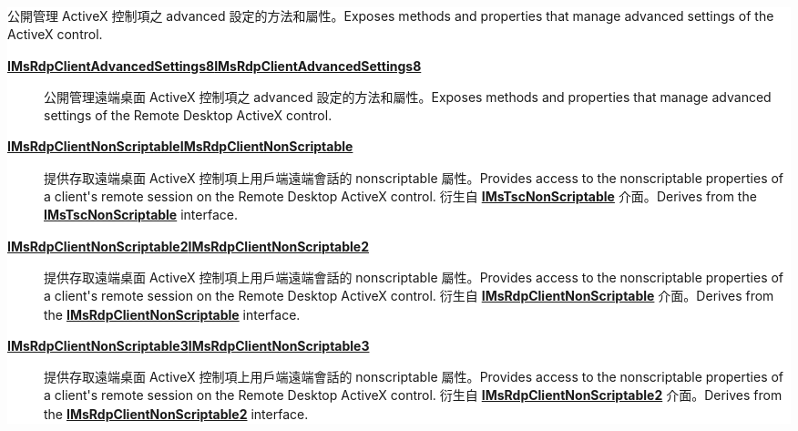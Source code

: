 <span data-ttu-id="86380-156">公開管理 ActiveX 控制項之 advanced 設定的方法和屬性。</span><span class="sxs-lookup"><span data-stu-id="86380-156">Exposes methods and properties that manage advanced settings of the ActiveX control.</span></span>

</dd> <dt>

[<span data-ttu-id="86380-157">**IMsRdpClientAdvancedSettings8**</span><span class="sxs-lookup"><span data-stu-id="86380-157">**IMsRdpClientAdvancedSettings8**</span></span>](imsrdpclientadvancedsettings8.md)
</dt> <dd>

<span data-ttu-id="86380-158">公開管理遠端桌面 ActiveX 控制項之 advanced 設定的方法和屬性。</span><span class="sxs-lookup"><span data-stu-id="86380-158">Exposes methods and properties that manage advanced settings of the Remote Desktop ActiveX control.</span></span>

</dd> <dt>

[<span data-ttu-id="86380-159">**IMsRdpClientNonScriptable**</span><span class="sxs-lookup"><span data-stu-id="86380-159">**IMsRdpClientNonScriptable**</span></span>](imsrdpclientnonscriptable-interface.md)
</dt> <dd>

<span data-ttu-id="86380-160">提供存取遠端桌面 ActiveX 控制項上用戶端遠端會話的 nonscriptable 屬性。</span><span class="sxs-lookup"><span data-stu-id="86380-160">Provides access to the nonscriptable properties of a client's remote session on the Remote Desktop ActiveX control.</span></span> <span data-ttu-id="86380-161">衍生自 [**IMsTscNonScriptable**](imstscnonscriptable-interface.md) 介面。</span><span class="sxs-lookup"><span data-stu-id="86380-161">Derives from the [**IMsTscNonScriptable**](imstscnonscriptable-interface.md) interface.</span></span>

</dd> <dt>

[<span data-ttu-id="86380-162">**IMsRdpClientNonScriptable2**</span><span class="sxs-lookup"><span data-stu-id="86380-162">**IMsRdpClientNonScriptable2**</span></span>](imsrdpclientnonscriptable2.md)
</dt> <dd>

<span data-ttu-id="86380-163">提供存取遠端桌面 ActiveX 控制項上用戶端遠端會話的 nonscriptable 屬性。</span><span class="sxs-lookup"><span data-stu-id="86380-163">Provides access to the nonscriptable properties of a client's remote session on the Remote Desktop ActiveX control.</span></span> <span data-ttu-id="86380-164">衍生自 [**IMsRdpClientNonScriptable**](imsrdpclientnonscriptable-interface.md) 介面。</span><span class="sxs-lookup"><span data-stu-id="86380-164">Derives from the [**IMsRdpClientNonScriptable**](imsrdpclientnonscriptable-interface.md) interface.</span></span>

</dd> <dt>

[<span data-ttu-id="86380-165">**IMsRdpClientNonScriptable3**</span><span class="sxs-lookup"><span data-stu-id="86380-165">**IMsRdpClientNonScriptable3**</span></span>](imsrdpclientnonscriptable3.md)
</dt> <dd>

<span data-ttu-id="86380-166">提供存取遠端桌面 ActiveX 控制項上用戶端遠端會話的 nonscriptable 屬性。</span><span class="sxs-lookup"><span data-stu-id="86380-166">Provides access to the nonscriptable properties of a client's remote session on the Remote Desktop ActiveX control.</span></span> <span data-ttu-id="86380-167">衍生自 [**IMsRdpClientNonScriptable2**](imsrdpclientnonscriptable2.md) 介面。</span><span class="sxs-lookup"><span data-stu-id="86380-167">Derives from the [**IMsRdpClientNonScriptable2**](imsrdpclientnonscriptable2.md) interface.</span></span>

</dd> <dt>
